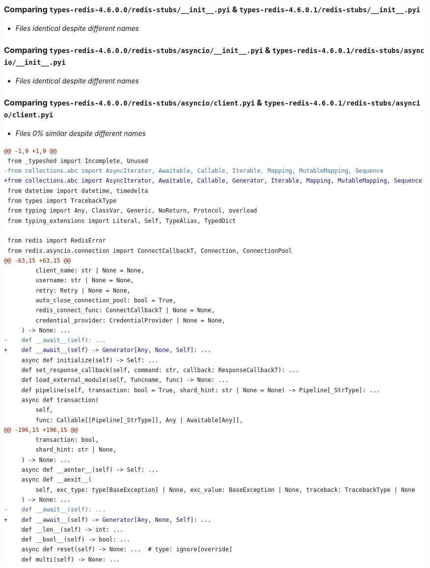 ### Comparing `types-redis-4.6.0.0/redis-stubs/__init__.pyi` & `types-redis-4.6.0.1/redis-stubs/__init__.pyi`

 * *Files identical despite different names*

### Comparing `types-redis-4.6.0.0/redis-stubs/asyncio/__init__.pyi` & `types-redis-4.6.0.1/redis-stubs/asyncio/__init__.pyi`

 * *Files identical despite different names*

### Comparing `types-redis-4.6.0.0/redis-stubs/asyncio/client.pyi` & `types-redis-4.6.0.1/redis-stubs/asyncio/client.pyi`

 * *Files 0% similar despite different names*

```diff
@@ -1,9 +1,9 @@
 from _typeshed import Incomplete, Unused
-from collections.abc import AsyncIterator, Awaitable, Callable, Iterable, Mapping, MutableMapping, Sequence
+from collections.abc import AsyncIterator, Awaitable, Callable, Generator, Iterable, Mapping, MutableMapping, Sequence
 from datetime import datetime, timedelta
 from types import TracebackType
 from typing import Any, ClassVar, Generic, NoReturn, Protocol, overload
 from typing_extensions import Literal, Self, TypeAlias, TypedDict
 
 from redis import RedisError
 from redis.asyncio.connection import ConnectCallbackT, Connection, ConnectionPool
@@ -63,15 +63,15 @@
         client_name: str | None = None,
         username: str | None = None,
         retry: Retry | None = None,
         auto_close_connection_pool: bool = True,
         redis_connect_func: ConnectCallbackT | None = None,
         credential_provider: CredentialProvider | None = None,
     ) -> None: ...
-    def __await__(self): ...
+    def __await__(self) -> Generator[Any, None, Self]: ...
     async def initialize(self) -> Self: ...
     def set_response_callback(self, command: str, callback: ResponseCallbackT): ...
     def load_external_module(self, funcname, func) -> None: ...
     def pipeline(self, transaction: bool = True, shard_hint: str | None = None) -> Pipeline[_StrType]: ...
     async def transaction(
         self,
         func: Callable[[Pipeline[_StrType]], Any | Awaitable[Any]],
@@ -196,15 +196,15 @@
         transaction: bool,
         shard_hint: str | None,
     ) -> None: ...
     async def __aenter__(self) -> Self: ...
     async def __aexit__(
         self, exc_type: type[BaseException] | None, exc_value: BaseException | None, traceback: TracebackType | None
     ) -> None: ...
-    def __await__(self): ...
+    def __await__(self) -> Generator[Any, None, Self]: ...
     def __len__(self) -> int: ...
     def __bool__(self) -> bool: ...
     async def reset(self) -> None: ...  # type: ignore[override]
     def multi(self) -> None: ...
```